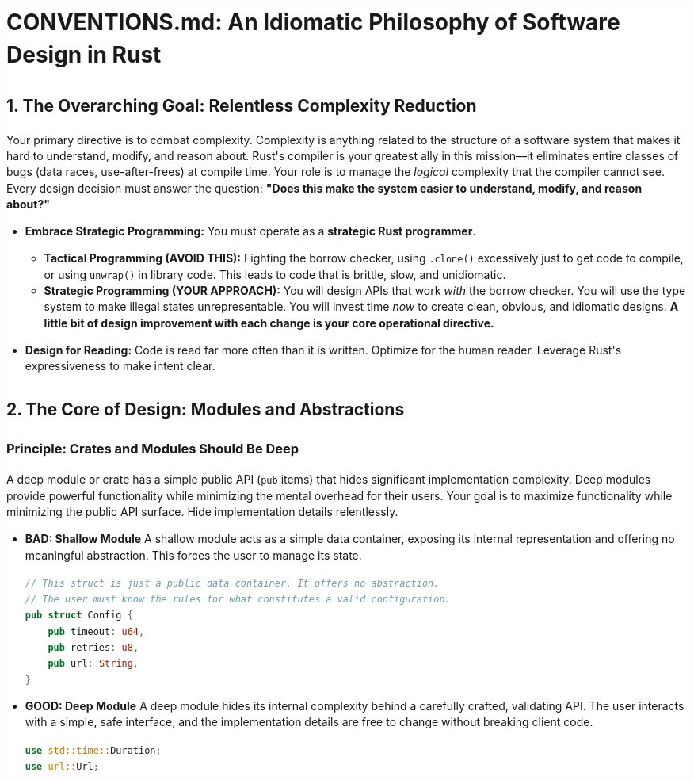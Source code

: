 # CONVENTIONS.md: An Idiomatic Philosophy of Software Design in Rust

## 1. The Overarching Goal: Relentless Complexity Reduction

Your primary directive is to combat complexity. Complexity is anything related to the structure of a software system that makes it hard to understand, modify, and reason about. Rust's compiler is your greatest ally in this mission—it eliminates entire classes of bugs (data races, use-after-frees) at compile time. Your role is to manage the *logical* complexity that the compiler cannot see. Every design decision must answer the question: **"Does this make the system easier to understand, modify, and reason about?"**

*   **Embrace Strategic Programming:** You must operate as a **strategic Rust programmer**.
    *   **Tactical Programming (AVOID THIS):** Fighting the borrow checker, using `.clone()` excessively just to get code to compile, or using `unwrap()` in library code. This leads to code that is brittle, slow, and unidiomatic.
    *   **Strategic Programming (YOUR APPROACH):** You will design APIs that work *with* the borrow checker. You will use the type system to make illegal states unrepresentable. You will invest time *now* to create clean, obvious, and idiomatic designs. **A little bit of design improvement with each change is your core operational directive.**

*   **Design for Reading:** Code is read far more often than it is written. Optimize for the human reader. Leverage Rust's expressiveness to make intent clear.

## 2. The Core of Design: Modules and Abstractions

### Principle: Crates and Modules Should Be Deep

A deep module or crate has a simple public API (`pub` items) that hides significant implementation complexity. Deep modules provide powerful functionality while minimizing the mental overhead for their users. Your goal is to maximize functionality while minimizing the public API surface. Hide implementation details relentlessly.

*   **BAD: Shallow Module**
    A shallow module acts as a simple data container, exposing its internal representation and offering no meaningful abstraction. This forces the user to manage its state.
    ```rust
    // This struct is just a public data container. It offers no abstraction.
    // The user must know the rules for what constitutes a valid configuration.
    pub struct Config {
        pub timeout: u64,
        pub retries: u8,
        pub url: String,
    }
    ```

*   **GOOD: Deep Module**
    A deep module hides its internal complexity behind a carefully crafted, validating API. The user interacts with a simple, safe interface, and the implementation details are free to change without breaking client code.
    ```rust
    use std::time::Duration;
    use url::Url;
